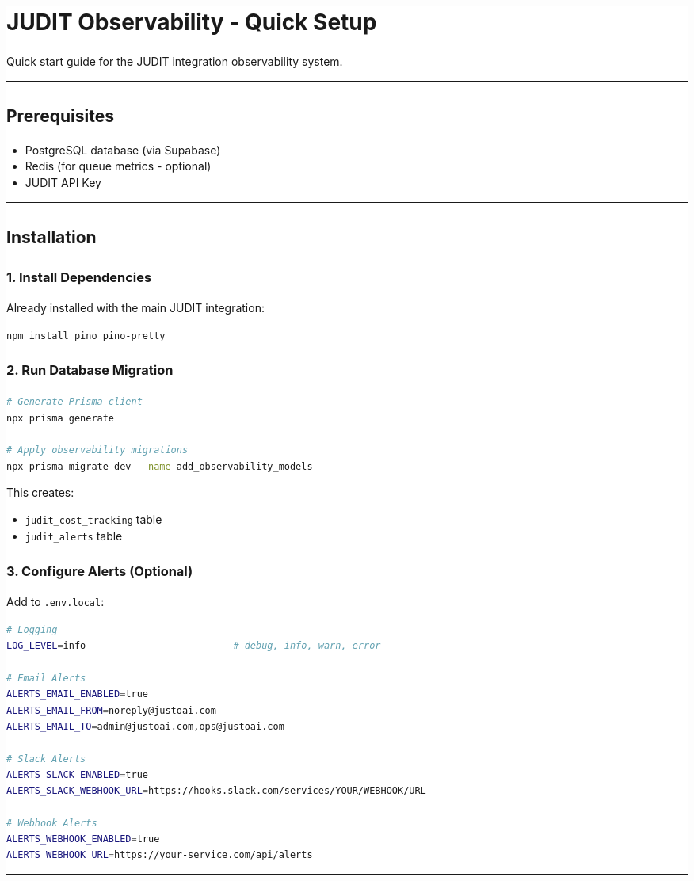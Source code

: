 # JUDIT Observability - Quick Setup

Quick start guide for the JUDIT integration observability system.

---

## Prerequisites

- PostgreSQL database (via Supabase)
- Redis (for queue metrics - optional)
- JUDIT API Key

---

## Installation

### 1. Install Dependencies

Already installed with the main JUDIT integration:
```bash
npm install pino pino-pretty
```

### 2. Run Database Migration

```bash
# Generate Prisma client
npx prisma generate

# Apply observability migrations
npx prisma migrate dev --name add_observability_models
```

This creates:
- `judit_cost_tracking` table
- `judit_alerts` table

### 3. Configure Alerts (Optional)

Add to `.env.local`:

```bash
# Logging
LOG_LEVEL=info                          # debug, info, warn, error

# Email Alerts
ALERTS_EMAIL_ENABLED=true
ALERTS_EMAIL_FROM=noreply@justoai.com
ALERTS_EMAIL_TO=admin@justoai.com,ops@justoai.com

# Slack Alerts
ALERTS_SLACK_ENABLED=true
ALERTS_SLACK_WEBHOOK_URL=https://hooks.slack.com/services/YOUR/WEBHOOK/URL

# Webhook Alerts
ALERTS_WEBHOOK_ENABLED=true
ALERTS_WEBHOOK_URL=https://your-service.com/api/alerts
```

---